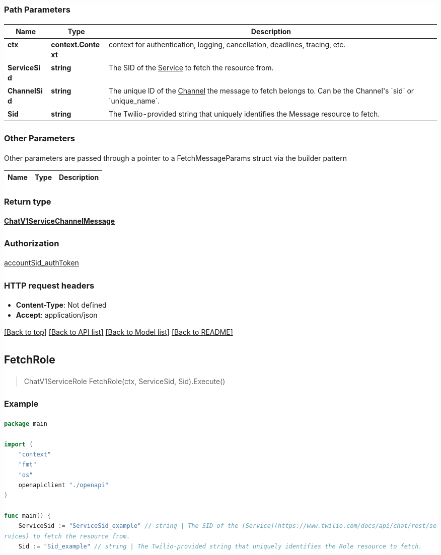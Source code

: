 ### Path Parameters


Name | Type | Description
------------- | ------------- | -------------
**ctx** | **context.Context** | context for authentication, logging, cancellation, deadlines, tracing, etc.
**ServiceSid** | **string** | The SID of the [Service](https://www.twilio.com/docs/api/chat/rest/services) to fetch the resource from.
**ChannelSid** | **string** | The unique ID of the [Channel](https://www.twilio.com/docs/api/chat/rest/channels) the message to fetch belongs to. Can be the Channel&#39;s &#x60;sid&#x60; or &#x60;unique_name&#x60;.
**Sid** | **string** | The Twilio-provided string that uniquely identifies the Message resource to fetch.

### Other Parameters

Other parameters are passed through a pointer to a FetchMessageParams struct via the builder pattern


Name | Type | Description
------------- | ------------- | -------------




### Return type

[**ChatV1ServiceChannelMessage**](ChatV1ServiceChannelMessage.md)

### Authorization

[accountSid_authToken](../README.md#accountSid_authToken)

### HTTP request headers

- **Content-Type**: Not defined
- **Accept**: application/json

[[Back to top]](#) [[Back to API list]](../README.md#documentation-for-api-endpoints)
[[Back to Model list]](../README.md#documentation-for-models)
[[Back to README]](../README.md)


## FetchRole

> ChatV1ServiceRole FetchRole(ctx, ServiceSid, Sid).Execute()



### Example

```go
package main

import (
    "context"
    "fmt"
    "os"
    openapiclient "./openapi"
)

func main() {
    ServiceSid := "ServiceSid_example" // string | The SID of the [Service](https://www.twilio.com/docs/api/chat/rest/services) to fetch the resource from.
    Sid := "Sid_example" // string | The Twilio-provided string that uniquely identifies the Role resource to fetch.

```